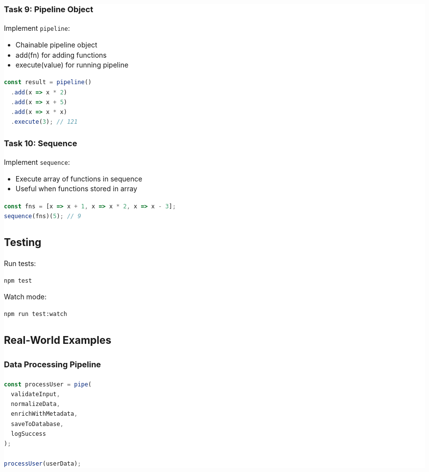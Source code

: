 ### Task 9: Pipeline Object

Implement `pipeline`:
- Chainable pipeline object
- add(fn) for adding functions
- execute(value) for running pipeline

```javascript
const result = pipeline()
  .add(x => x * 2)
  .add(x => x + 5)
  .add(x => x * x)
  .execute(3); // 121
```

### Task 10: Sequence

Implement `sequence`:
- Execute array of functions in sequence
- Useful when functions stored in array

```javascript
const fns = [x => x + 1, x => x * 2, x => x - 3];
sequence(fns)(5); // 9
```

## Testing

Run tests:

```bash
npm test
```

Watch mode:

```bash
npm run test:watch
```

## Real-World Examples

### Data Processing Pipeline

```javascript
const processUser = pipe(
  validateInput,
  normalizeData,
  enrichWithMetadata,
  saveToDatabase,
  logSuccess
);

processUser(userData);
```

